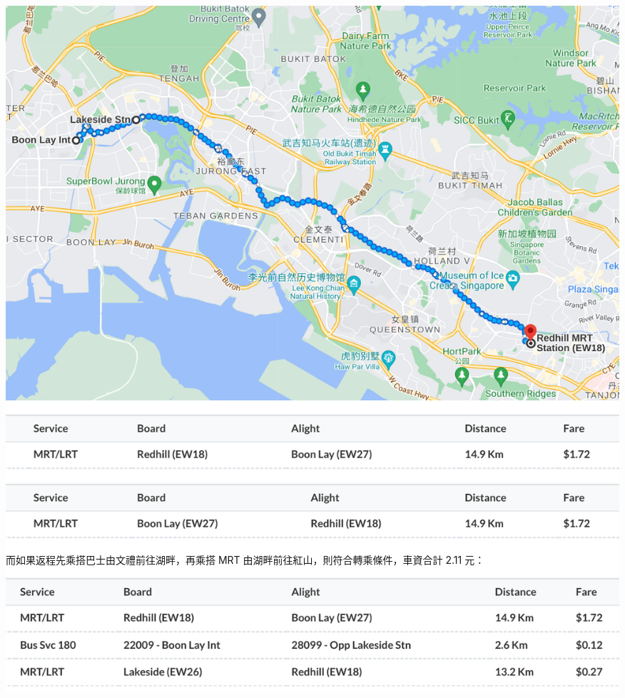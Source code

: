 ![](../10-1.png)

![](../9.png)

![](../10.png)

而如果返程先乘搭巴士由文禮前往湖畔，再乘搭 MRT 由湖畔前往紅山，則符合轉乘條件，車資合計 2.11 元：

![](../11.png)

